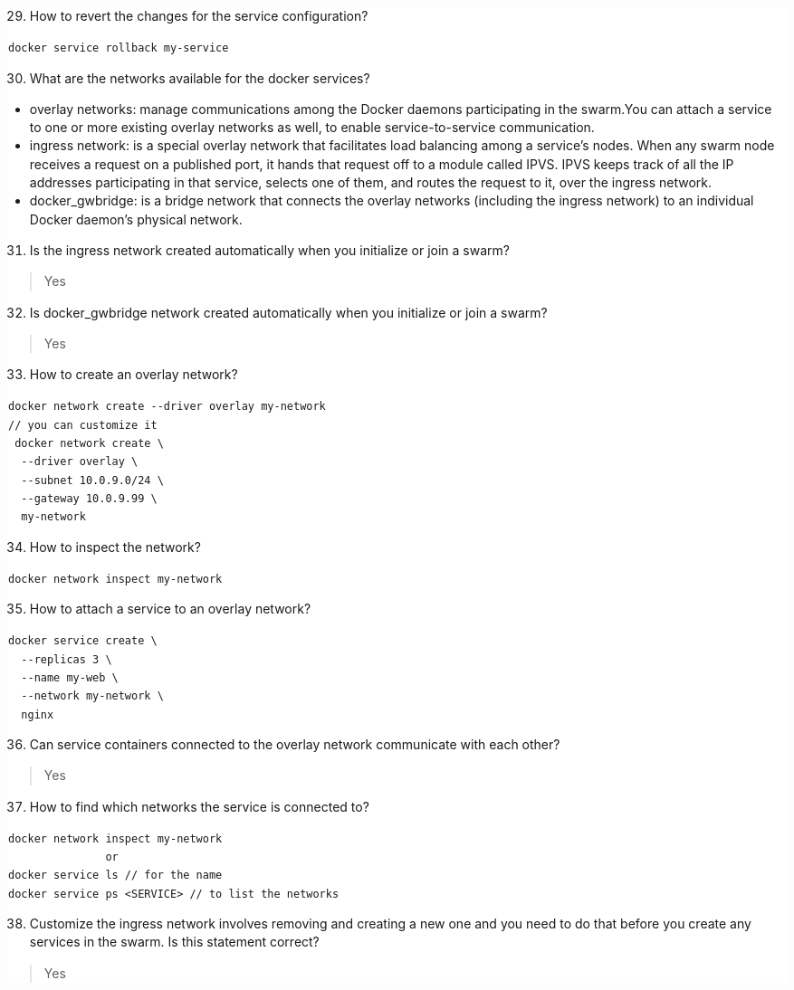 29. How to revert the changes for the service configuration?
```
docker service rollback my-service
```

30. What are the networks available for the docker services?
  * overlay networks: manage communications among the Docker daemons participating in the swarm.You can attach a service to one or more existing overlay networks as well, to enable service-to-service communication.
  * ingress network: is a special overlay network that facilitates load balancing among a service’s nodes. When any swarm node receives a request on a published port, it hands that request off to a module called IPVS. IPVS keeps track of all the IP addresses participating in that service, selects one of them, and routes the request to it, over the ingress network.
  * docker_gwbridge: is a bridge network that connects the overlay networks (including the ingress network) to an individual Docker daemon’s physical network.

31. Is the ingress network created automatically when you initialize or join a swarm?
> Yes
32. Is docker_gwbridge network created automatically when you initialize or join a swarm?
> Yes

33. How to create an overlay network?
```
docker network create --driver overlay my-network
// you can customize it
 docker network create \
  --driver overlay \
  --subnet 10.0.9.0/24 \
  --gateway 10.0.9.99 \
  my-network
```
34. How to inspect the network?
```
docker network inspect my-network
```
35. How to attach a service to an overlay network?
```
docker service create \
  --replicas 3 \
  --name my-web \
  --network my-network \
  nginx
```
36. Can service containers connected to the overlay network communicate with each other?
> Yes
37. How to find which networks the service is connected to?
```
docker network inspect my-network
               or
docker service ls // for the name
docker service ps <SERVICE> // to list the networks
```
38. Customize the ingress network involves removing and creating a new one and you need to do that before you create any services in the swarm. Is this statement correct?
> Yes
